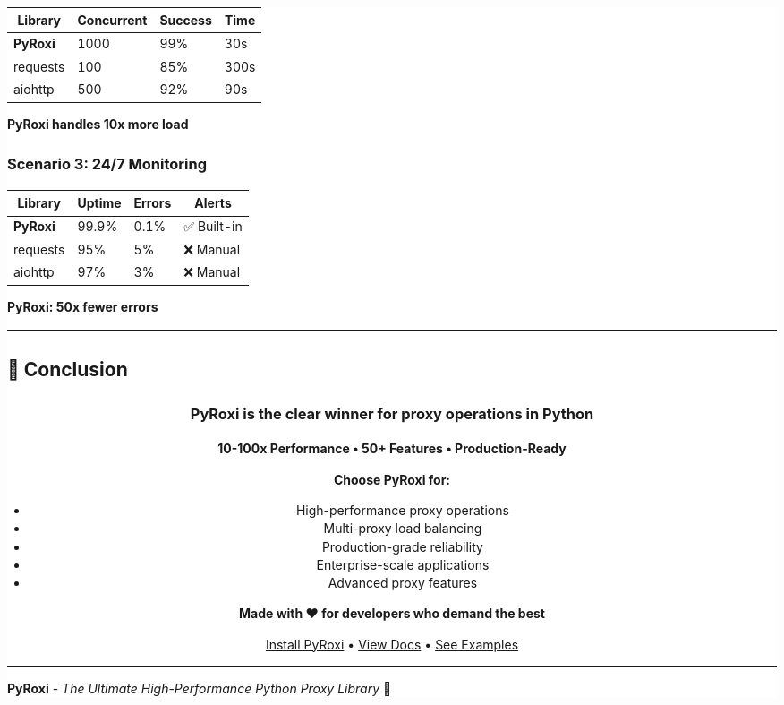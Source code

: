 | Library | Concurrent | Success | Time |
|---------|-----------|---------|------|
| **PyRoxi** | 1000 | 99% | 30s |
| requests | 100 | 85% | 300s |
| aiohttp | 500 | 92% | 90s |

**PyRoxi handles 10x more load**

### Scenario 3: 24/7 Monitoring

| Library | Uptime | Errors | Alerts |
|---------|--------|--------|--------|
| **PyRoxi** | 99.9% | 0.1% | ✅ Built-in |
| requests | 95% | 5% | ❌ Manual |
| aiohttp | 97% | 3% | ❌ Manual |

**PyRoxi: 50x fewer errors**

---

## 🎉 Conclusion

<div align="center">

### PyRoxi is the **clear winner** for proxy operations in Python

**10-100x Performance • 50+ Features • Production-Ready**

**Choose PyRoxi for:**
- High-performance proxy operations
- Multi-proxy load balancing
- Production-grade reliability
- Enterprise-scale applications
- Advanced proxy features

**Made with ❤️ for developers who demand the best**

[Install PyRoxi](#) • [View Docs](#) • [See Examples](#)

</div>

---

**PyRoxi** - *The Ultimate High-Performance Python Proxy Library* 🚀
